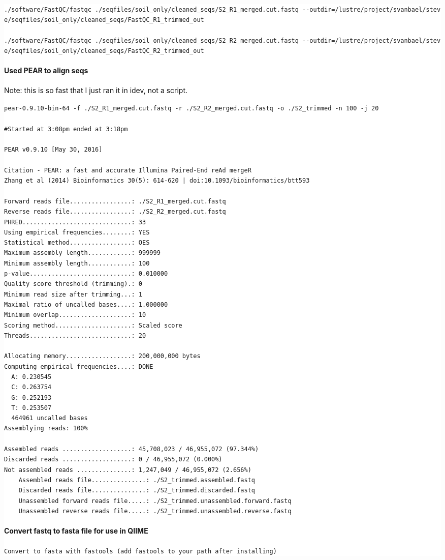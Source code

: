 	./software/FastQC/fastqc ./seqfiles/soil_only/cleaned_seqs/S2_R1_merged.cut.fastq --outdir=/lustre/project/svanbael/steve/seqfiles/soil_only/cleaned_seqs/FastQC_R1_trimmed_out

	./software/FastQC/fastqc ./seqfiles/soil_only/cleaned_seqs/S2_R2_merged.cut.fastq --outdir=/lustre/project/svanbael/steve/seqfiles/soil_only/cleaned_seqs/FastQC_R2_trimmed_out


#### Used PEAR to align seqs

Note: this is so fast that I just ran it in idev, not a script.

	pear-0.9.10-bin-64 -f ./S2_R1_merged.cut.fastq -r ./S2_R2_merged.cut.fastq -o ./S2_trimmed -n 100 -j 20

	#Started at 3:08pm ended at 3:18pm

	PEAR v0.9.10 [May 30, 2016]

	Citation - PEAR: a fast and accurate Illumina Paired-End reAd mergeR
    Zhang et al (2014) Bioinformatics 30(5): 614-620 | doi:10.1093/bioinformatics/btt593
    
    Forward reads file.................: ./S2_R1_merged.cut.fastq
    Reverse reads file.................: ./S2_R2_merged.cut.fastq
    PHRED..............................: 33
    Using empirical frequencies........: YES
    Statistical method.................: OES
    Maximum assembly length............: 999999
    Minimum assembly length............: 100
    p-value............................: 0.010000
    Quality score threshold (trimming).: 0
    Minimum read size after trimming...: 1
    Maximal ratio of uncalled bases....: 1.000000
    Minimum overlap....................: 10
    Scoring method.....................: Scaled score
    Threads............................: 20
    
    Allocating memory..................: 200,000,000 bytes
    Computing empirical frequencies....: DONE
      A: 0.230545
      C: 0.263754
      G: 0.252193
      T: 0.253507
      464961 uncalled bases
    Assemblying reads: 100%
    
    Assembled reads ...................: 45,708,023 / 46,955,072 (97.344%)
    Discarded reads ...................: 0 / 46,955,072 (0.000%)
    Not assembled reads ...............: 1,247,049 / 46,955,072 (2.656%)
    	Assembled reads file...............: ./S2_trimmed.assembled.fastq
    	Discarded reads file...............: ./S2_trimmed.discarded.fastq
    	Unassembled forward reads file.....: ./S2_trimmed.unassembled.forward.fastq
    	Unassembled reverse reads file.....: ./S2_trimmed.unassembled.reverse.fastq

#### Convert fastq to fasta file for use in QIIME

	Convert to fasta with fastools (add fastools to your path after installing)
